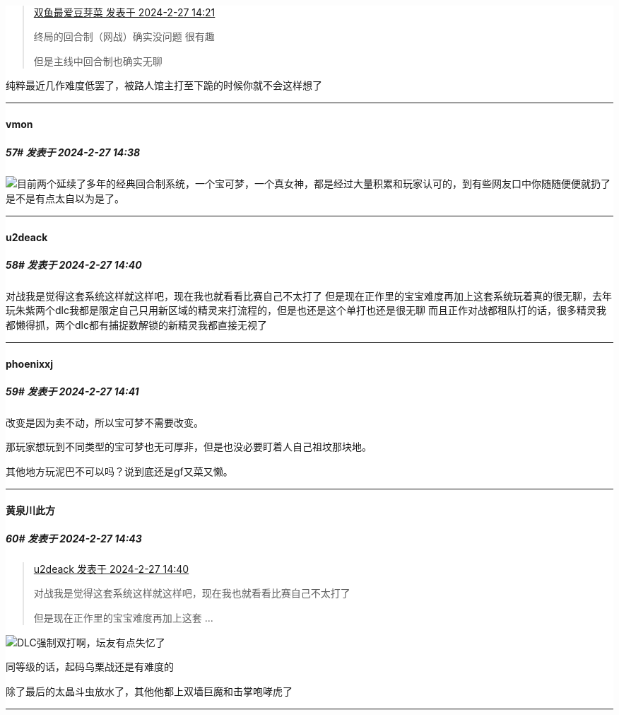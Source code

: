 <blockquote><a href="httphttps://bbs.saraba1st.com/2b/forum.php?mod=redirect&amp;goto=findpost&amp;pid=64081374&amp;ptid=2168782" target="_blank">双鱼最爱豆芽菜 发表于 2024-2-27 14:21</a>

终局的回合制（网战）确实没问题 很有趣

但是主线中回合制也确实无聊</blockquote>
纯粹最近几作难度低罢了，被路人馆主打至下跪的时候你就不会这样想了


*****

####  vmon  
##### 57#       发表于 2024-2-27 14:38

<img src="https://static.saraba1st.com/image/smiley/face2017/067.png" referrerpolicy="no-referrer">目前两个延续了多年的经典回合制系统，一个宝可梦，一个真女神，都是经过大量积累和玩家认可的，到有些网友口中你随随便便就扔了是不是有点太自以为是了。


*****

####  u2deack  
##### 58#       发表于 2024-2-27 14:40

对战我是觉得这套系统这样就这样吧，现在我也就看看比赛自己不太打了
但是现在正作里的宝宝难度再加上这套系统玩着真的很无聊，去年玩朱紫两个dlc我都是限定自己只用新区域的精灵来打流程的，但是也还是这个单打也还是很无聊
而且正作对战都租队打的话，很多精灵我都懒得抓，两个dlc都有捕捉数解锁的新精灵我都直接无视了

*****

####  phoenixxj  
##### 59#       发表于 2024-2-27 14:41

改变是因为卖不动，所以宝可梦不需要改变。

那玩家想玩到不同类型的宝可梦也无可厚非，但是也没必要盯着人自己祖坟那块地。

其他地方玩泥巴不可以吗？说到底还是gf又菜又懒。

*****

####  黄泉川此方  
##### 60#       发表于 2024-2-27 14:43

<blockquote><a href="httphttps://bbs.saraba1st.com/2b/forum.php?mod=redirect&amp;goto=findpost&amp;pid=64081599&amp;ptid=2168782" target="_blank">u2deack 发表于 2024-2-27 14:40</a>

对战我是觉得这套系统这样就这样吧，现在我也就看看比赛自己不太打了

但是现在正作里的宝宝难度再加上这套 ...</blockquote>
<img src="https://static.saraba1st.com/image/smiley/face2017/067.png" referrerpolicy="no-referrer">DLC强制双打啊，坛友有点失忆了

同等级的话，起码乌栗战还是有难度的

除了最后的太晶斗虫放水了，其他他都上双墙巨魔和击掌咆哮虎了


*****

